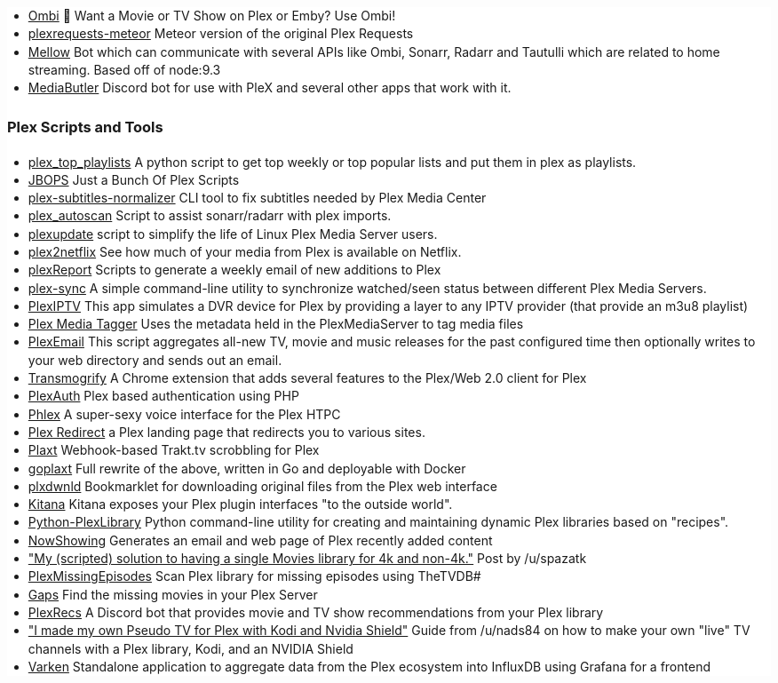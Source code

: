 * [Ombi](http://ombi.io/) :star2: Want a Movie or TV Show on Plex or Emby? Use Ombi!
* [plexrequests-meteor](https://github.com/lokenx/plexrequests-meteor) Meteor version of the original Plex Requests
* [Mellow](https://github.com/v0idp/Mellow/) Bot which can communicate with several APIs like Ombi, Sonarr, Radarr and Tautulli which are related to home streaming. Based off of node:9.3
* [MediaButler](https://github.com/physk/MediaButler) Discord bot for use with PleX and several other apps that work with it.

### Plex Scripts and Tools

* [plex\_top\_playlists](https://github.com/pbrink231/plex_top_playlists) A python script to get top weekly or top popular lists and put them in plex as playlists.
* [JBOPS](https://github.com/blacktwin/JBOPS) Just a Bunch Of Plex Scripts
* [plex-subtitles-normalizer](https://github.com/caridy/plex-subtitles-normalizer) CLI tool to fix subtitles needed by Plex Media Center
* [plex\_autoscan](https://github.com/l3uddz/plex_autoscan) Script to assist sonarr/radarr with plex imports.
* [plexupdate](https://github.com/mrworf/plexupdate) script to simplify the life of Linux Plex Media Server users.
* [plex2netflix](https://github.com/SpaceK33z/plex2netflix) See how much of your media from Plex is available on Netflix.
* [plexReport](https://github.com/bstascavage/plexReport) Scripts to generate a weekly email of new additions to Plex
* [plex-sync](https://github.com/jacobwgillespie/plex-sync) A simple command-line utility to synchronize watched/seen status between different Plex Media Servers.
* [PlexIPTV](https://github.com/xiaodoudou/PlexIPTV) This app simulates a DVR device for Plex by providing a layer to any IPTV provider (that provide an m3u8 playlist)
* [Plex Media Tagger](https://github.com/ccjensen/PlexMediaTagger) Uses the metadata held in the PlexMediaServer to tag media files
* [PlexEmail](https://github.com/jakewaldron/PlexEmail) This script aggregates all-new TV, movie and music releases for the past configured time then optionally writes to your web directory and sends out an email.
* [Transmogrify](https://github.com/Transmogrify-for-Plex/Transmogrify-for-Plex-chrome) A Chrome extension that adds several features to the Plex/Web 2.0 client for Plex
* [PlexAuth](https://github.com/hjone72/PlexAuth) Plex based authentication using PHP
* [Phlex](https://github.com/d8ahazard/Phlex) A super-sexy voice interface for the Plex HTPC
* [Plex Redirect](https://github.com/ITRav4/PlexRedirect) a Plex landing page that redirects you to various sites.
* [Plaxt](https://plaxt.herokuapp.com/) Webhook-based Trakt.tv scrobbling for Plex
* [goplaxt](https://github.com/XanderStrike/goplaxt/) Full rewrite of the above, written in Go and deployable with Docker
* [plxdwnld](https://piplong.run/plxdwnld/) Bookmarklet for downloading original files from the Plex web interface
* [Kitana](https://github.com/pannal/Kitana) Kitana exposes your Plex plugin interfaces "to the outside world".
* [Python-PlexLibrary](https://github.com/adamgot/python-plexlibrary) Python command-line utility for creating and maintaining dynamic Plex libraries based on "recipes".
* [NowShowing](https://github.com/ninthwalker/NowShowing) Generates an email and web page of Plex recently added content
* ["My (scripted) solution to having a single Movies library for 4k and non-4k."](https://www.reddit.com/r/PleX/comments/afs8m9/my_scripted_solution_to_having_a_single_movies/) Post by /u/spazatk
* [PlexMissingEpisodes](https://github.com/MysticRyuujin/PlexMissingEpisodes) Scan Plex library for missing episodes using TheTVDB#
* [Gaps](https://github.com/JasonHHouse/Gaps) Find the missing movies in your Plex Server
* [PlexRecs](https://github.com/nwithan8/PlexRecs) A Discord bot that provides movie and TV show recommendations from your Plex library
* ["I made my own Pseudo TV for Plex with Kodi and Nvidia Shield"](https://old.reddit.com/r/PleX/comments/awsvp9/i_made_my_own_pseudo_tv_for_plex_with_kodi_and/ehox9zf/) Guide from /u/nads84 on how to make your own "live" TV channels with a Plex library, Kodi, and an NVIDIA Shield
* [Varken](https://github.com/Boerderij/Varken) Standalone application to aggregate data from the Plex ecosystem into InfluxDB using Grafana for a frontend
